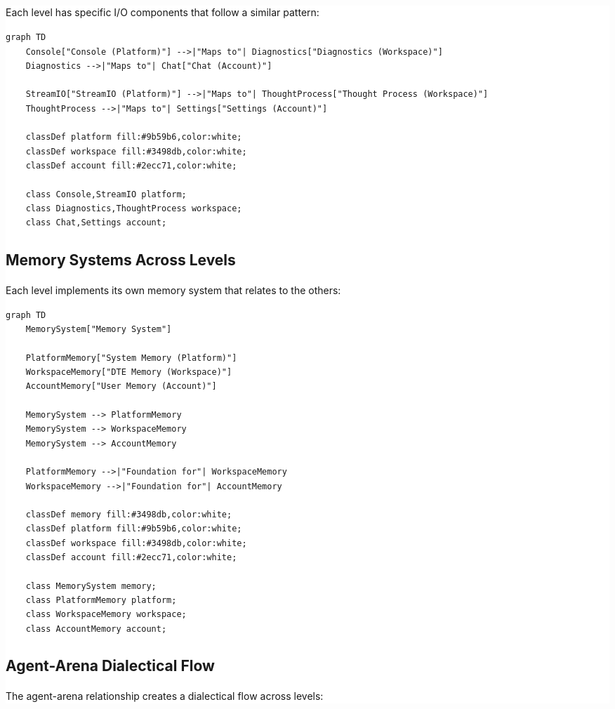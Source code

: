 Each level has specific I/O components that follow a similar pattern:

```mermaid
graph TD
    Console["Console (Platform)"] -->|"Maps to"| Diagnostics["Diagnostics (Workspace)"]
    Diagnostics -->|"Maps to"| Chat["Chat (Account)"]
    
    StreamIO["StreamIO (Platform)"] -->|"Maps to"| ThoughtProcess["Thought Process (Workspace)"]
    ThoughtProcess -->|"Maps to"| Settings["Settings (Account)"]
    
    classDef platform fill:#9b59b6,color:white;
    classDef workspace fill:#3498db,color:white;
    classDef account fill:#2ecc71,color:white;
    
    class Console,StreamIO platform;
    class Diagnostics,ThoughtProcess workspace;
    class Chat,Settings account;
```

## Memory Systems Across Levels

Each level implements its own memory system that relates to the others:

```mermaid
graph TD
    MemorySystem["Memory System"]
    
    PlatformMemory["System Memory (Platform)"]
    WorkspaceMemory["DTE Memory (Workspace)"]
    AccountMemory["User Memory (Account)"]
    
    MemorySystem --> PlatformMemory
    MemorySystem --> WorkspaceMemory
    MemorySystem --> AccountMemory
    
    PlatformMemory -->|"Foundation for"| WorkspaceMemory
    WorkspaceMemory -->|"Foundation for"| AccountMemory
    
    classDef memory fill:#3498db,color:white;
    classDef platform fill:#9b59b6,color:white;
    classDef workspace fill:#3498db,color:white;
    classDef account fill:#2ecc71,color:white;
    
    class MemorySystem memory;
    class PlatformMemory platform;
    class WorkspaceMemory workspace;
    class AccountMemory account;
```

## Agent-Arena Dialectical Flow

The agent-arena relationship creates a dialectical flow across levels:
